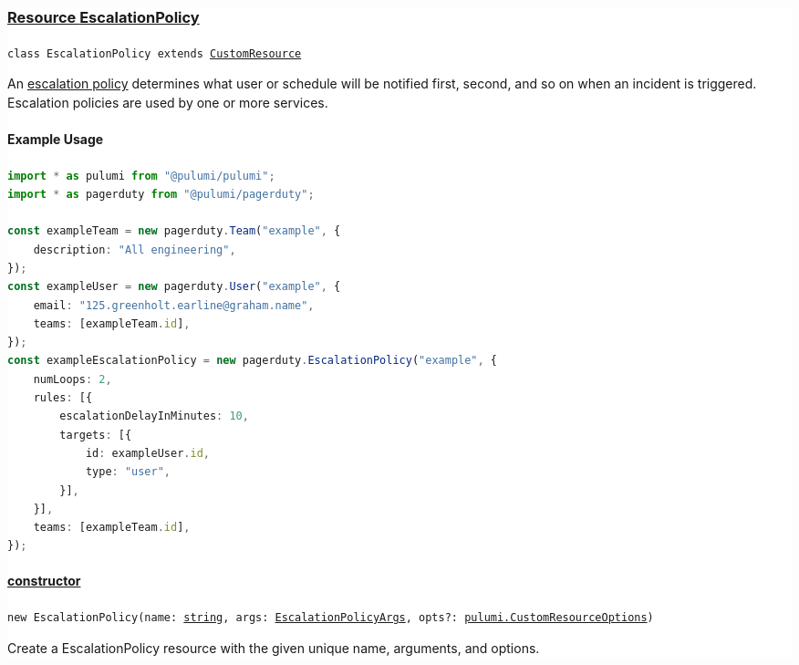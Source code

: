 <h3 class="pdoc-module-header" id="EscalationPolicy" data-link-title="EscalationPolicy">
    <a href="https://github.com/pulumi/pulumi-pagerduty/blob/49956609579c4d787eefd7e91dd815cf0d228647/sdk/nodejs/escalationPolicy.ts#L38">
        Resource <strong>EscalationPolicy</strong>
    </a>
</h3>

<pre class="highlight"><code><span class='kr'>class</span> <span class='nx'>EscalationPolicy</span> <span class='kr'>extends</span> <a href='/docs/reference/pkg/nodejs/pulumi/pulumi/#CustomResource'>CustomResource</a></code></pre>

An [escalation policy](https://v2.developer.pagerduty.com/v2/page/api-reference#!/Escalation_Policies/get_escalation_policies) determines what user or schedule will be notified first, second, and so on when an incident is triggered. Escalation policies are used by one or more services.

#### Example Usage

```typescript
import * as pulumi from "@pulumi/pulumi";
import * as pagerduty from "@pulumi/pagerduty";

const exampleTeam = new pagerduty.Team("example", {
    description: "All engineering",
});
const exampleUser = new pagerduty.User("example", {
    email: "125.greenholt.earline@graham.name",
    teams: [exampleTeam.id],
});
const exampleEscalationPolicy = new pagerduty.EscalationPolicy("example", {
    numLoops: 2,
    rules: [{
        escalationDelayInMinutes: 10,
        targets: [{
            id: exampleUser.id,
            type: "user",
        }],
    }],
    teams: [exampleTeam.id],
});
```

<h4 class="pdoc-member-header" id="EscalationPolicy-constructor">
<a class="pdoc-child-name" href="https://github.com/pulumi/pulumi-pagerduty/blob/49956609579c4d787eefd7e91dd815cf0d228647/sdk/nodejs/escalationPolicy.ts#L82"> <b>constructor</b></a>
</h4>


<pre class="highlight"><code><span class='kd'></span><span class='kd'>new</span> EscalationPolicy(name: <span class='kd'><a href='https://developer.mozilla.org/en-US/docs/Web/JavaScript/Reference/Global_Objects/String'>string</a></span>, args: <a href='#EscalationPolicyArgs'>EscalationPolicyArgs</a>, opts?: <a href='/docs/reference/pkg/nodejs/pulumi/pulumi/#CustomResourceOptions'>pulumi.CustomResourceOptions</a>)</code></pre>


Create a EscalationPolicy resource with the given unique name, arguments, and options.
